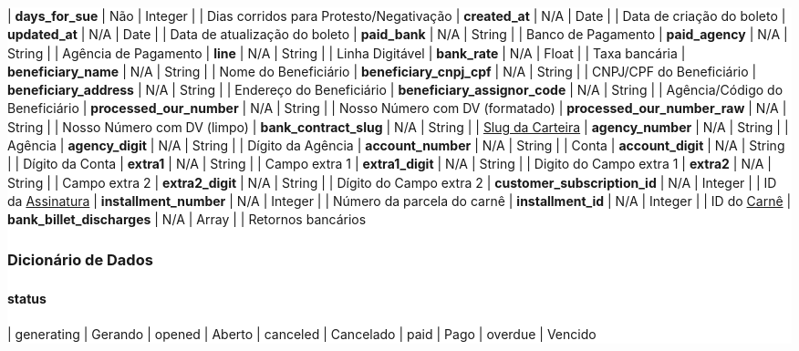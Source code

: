 | **days_for_sue**                | Não   | Integer |         | Dias corridos para Protesto/Negativação
| **created_at**                  | N/A   | Date    |         | Data de criação do boleto
| **updated_at**                  | N/A   | Date    |         | Data de atualização do boleto
| **paid_bank**                   | N/A   | String  |         | Banco de Pagamento
| **paid_agency**                 | N/A   | String  |         | Agência de Pagamento
| **line**                        | N/A   | String  |         | Linha Digitável
| **bank_rate**                   | N/A   | Float   |         | Taxa bancária
| **beneficiary_name**            | N/A   | String  |         | Nome do Beneficiário
| **beneficiary_cnpj_cpf**        | N/A   | String  |         | CNPJ/CPF do Beneficiário
| **beneficiary_address**         | N/A   | String  |         | Endereço do Beneficiário
| **beneficiary_assignor_code**   | N/A   | String  |         | Agência/Código do Beneficiário
| **processed_our_number**        | N/A   | String  |         | Nosso Número com DV (formatado)
| **processed_our_number_raw**    | N/A   | String  |         | Nosso Número com DV (limpo)
| **bank_contract_slug**          | N/A   | String  |         | [Slug da Carteira](/bank_contracts)
| **agency_number**               | N/A   | String  |         | Agência
| **agency_digit**                | N/A   | String  |         | Dígito da Agência
| **account_number**              | N/A   | String  |         | Conta
| **account_digit**               | N/A   | String  |         | Dígito da Conta
| **extra1**                      | N/A   | String  |         | Campo extra 1
| **extra1_digit**                | N/A   | String  |         | Digito do Campo extra 1
| **extra2**                      | N/A   | String  |         | Campo extra 2
| **extra2_digit**                | N/A   | String  |         | Dígito do Campo extra 2
| **customer_subscription_id**    | N/A   | Integer |         | ID da [Assinatura](/reference/v1/customer_subscriptions/)
| **installment_number**          | N/A   | Integer |         | Número da parcela do carnê
| **installment_id**              | N/A   | Integer |         | ID do [Carnê](/reference/v1/installments/)
| **bank_billet_discharges**      | N/A   | Array   |         | Retornos bancários

### Dicionário de Dados

#### status

| generating | Gerando
| opened     | Aberto
| canceled   | Cancelado
| paid       | Pago
| overdue    | Vencido
